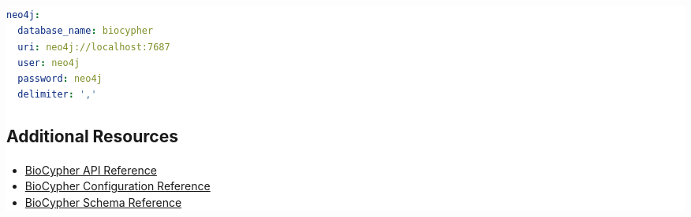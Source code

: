 ```yaml title="biocypher_config.yaml"
neo4j:
  database_name: biocypher
  uri: neo4j://localhost:7687
  user: neo4j
  password: neo4j
  delimiter: ','

```

## Additional Resources

- [BioCypher API Reference](../reference/source/index.md)
- [BioCypher Configuration Reference](../reference/biocypher-config-guide.md)
- [BioCypher Schema Reference](../reference/schema-config-guide.md)
